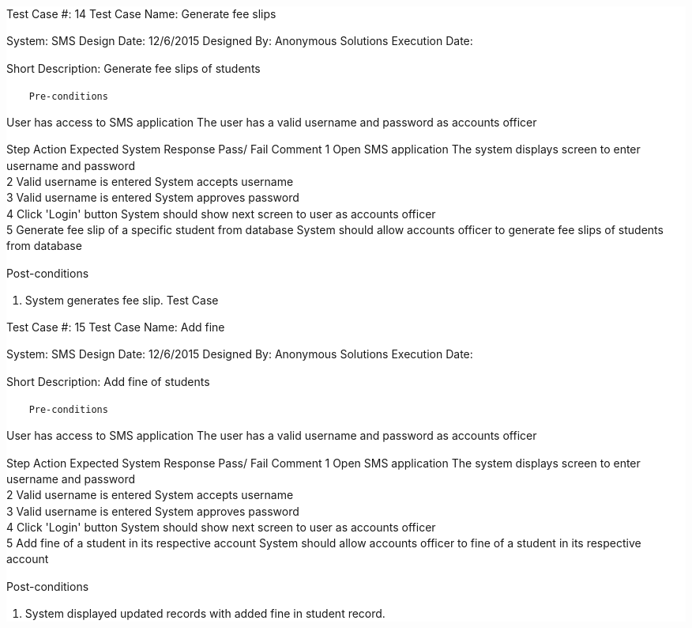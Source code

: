 

Test Case #: 14                                                                           Test Case Name: Generate fee slips	

System: SMS                                                                             Design Date: 12/6/2015
Designed By: Anonymous Solutions			        Execution Date:

Short Description: Generate fee slips of students


        Pre-conditions
User has access to SMS application
The user has a valid username and password as accounts officer





Step	Action	Expected System Response	Pass/ Fail	Comment
1	Open SMS application	The system displays screen to enter username and password		
2	Valid username is entered	System accepts username		
3	Valid username is entered	 System approves password		
4	Click 'Login' button	System should show next screen to user as accounts officer		
5	Generate fee slip of a specific student from database	 System should allow accounts officer to generate fee slips of students from database		

Post-conditions
1.   System  generates fee slip. 
Test Case



Test Case #: 15                                                                           Test Case Name: Add fine	

System: SMS                                                                             Design Date: 12/6/2015
Designed By: Anonymous Solutions			        Execution Date:

Short Description: Add fine of students


        Pre-conditions
User has access to SMS application
The user has a valid username and password as accounts officer





Step	Action	Expected System Response	Pass/ Fail	Comment
1	Open SMS application	The system displays screen to enter username and password		
2	Valid username is entered	System accepts username		
3	Valid username is entered	 System approves password		
4	Click 'Login' button	System should show next screen to user as accounts officer		
5	Add fine of a student in its respective account	 System should allow accounts officer to fine of a student in its respective account		

Post-conditions
1.   System displayed updated records with added fine in student record. 

